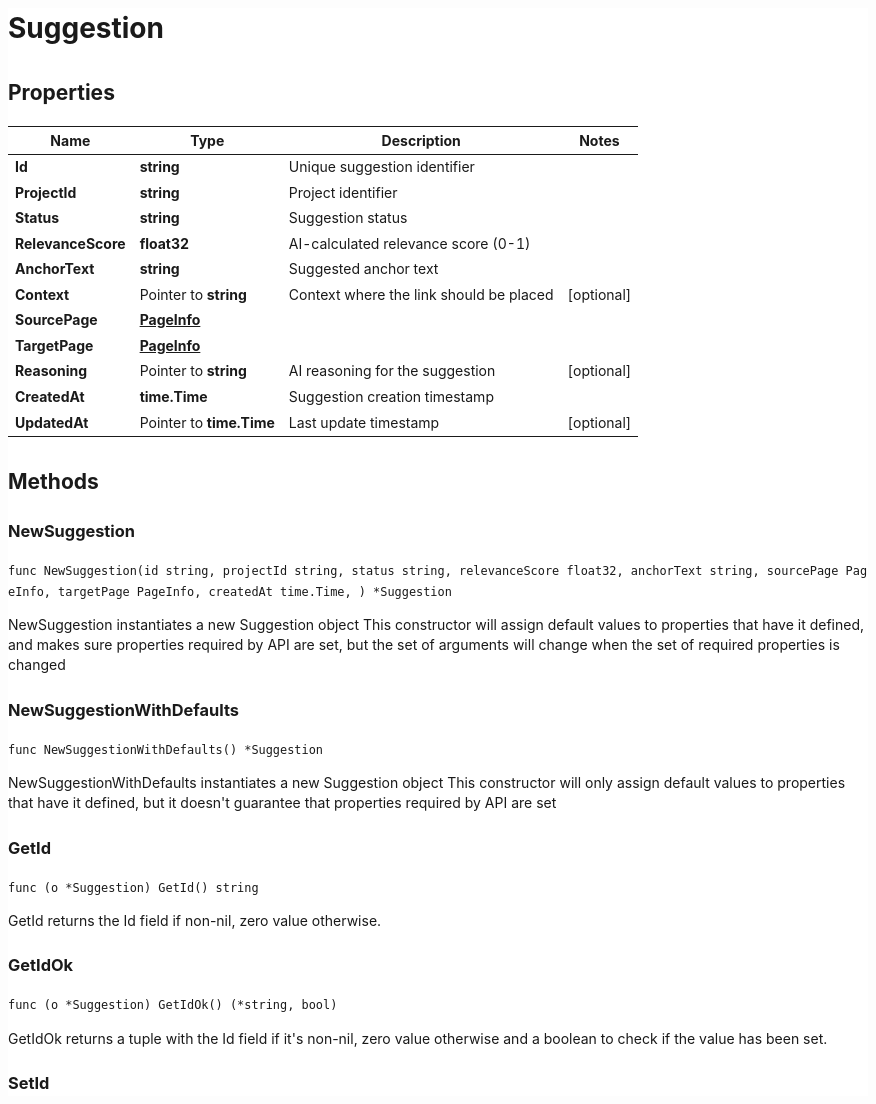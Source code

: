 # Suggestion

## Properties

Name | Type | Description | Notes
------------ | ------------- | ------------- | -------------
**Id** | **string** | Unique suggestion identifier | 
**ProjectId** | **string** | Project identifier | 
**Status** | **string** | Suggestion status | 
**RelevanceScore** | **float32** | AI-calculated relevance score (0-1) | 
**AnchorText** | **string** | Suggested anchor text | 
**Context** | Pointer to **string** | Context where the link should be placed | [optional] 
**SourcePage** | [**PageInfo**](PageInfo.md) |  | 
**TargetPage** | [**PageInfo**](PageInfo.md) |  | 
**Reasoning** | Pointer to **string** | AI reasoning for the suggestion | [optional] 
**CreatedAt** | **time.Time** | Suggestion creation timestamp | 
**UpdatedAt** | Pointer to **time.Time** | Last update timestamp | [optional] 

## Methods

### NewSuggestion

`func NewSuggestion(id string, projectId string, status string, relevanceScore float32, anchorText string, sourcePage PageInfo, targetPage PageInfo, createdAt time.Time, ) *Suggestion`

NewSuggestion instantiates a new Suggestion object
This constructor will assign default values to properties that have it defined,
and makes sure properties required by API are set, but the set of arguments
will change when the set of required properties is changed

### NewSuggestionWithDefaults

`func NewSuggestionWithDefaults() *Suggestion`

NewSuggestionWithDefaults instantiates a new Suggestion object
This constructor will only assign default values to properties that have it defined,
but it doesn't guarantee that properties required by API are set

### GetId

`func (o *Suggestion) GetId() string`

GetId returns the Id field if non-nil, zero value otherwise.

### GetIdOk

`func (o *Suggestion) GetIdOk() (*string, bool)`

GetIdOk returns a tuple with the Id field if it's non-nil, zero value otherwise
and a boolean to check if the value has been set.

### SetId
